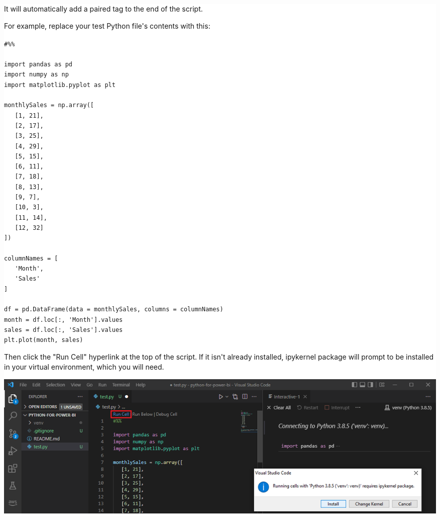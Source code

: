 It will automatically add a paired tag to the end of the script.

For example, replace your test Python file's contents with this:

```
#%%

import pandas as pd
import numpy as np
import matplotlib.pyplot as plt

monthlySales = np.array([
   [1, 21],
   [2, 17],
   [3, 25],
   [4, 29],
   [5, 15],
   [6, 11],
   [7, 18],
   [8, 13],
   [9, 7],
   [10, 3],
   [11, 14],
   [12, 32]
])

columnNames = [
   'Month',
   'Sales'
]

df = pd.DataFrame(data = monthlySales, columns = columnNames)
month = df.loc[:, 'Month'].values
sales = df.loc[:, 'Sales'].values
plt.plot(month, sales)
```

Then click the "Run Cell" hyperlink at the top of the script. If it isn't already installed, ipykernel package will prompt to be installed in your virtual environment, which you will need.

![Install ipykernel](https://raw.githubusercontent.com/makuharistudio/makuharistudio.github.io/main/src/assets-blog/2022-04-17--12.png?raw=true)
